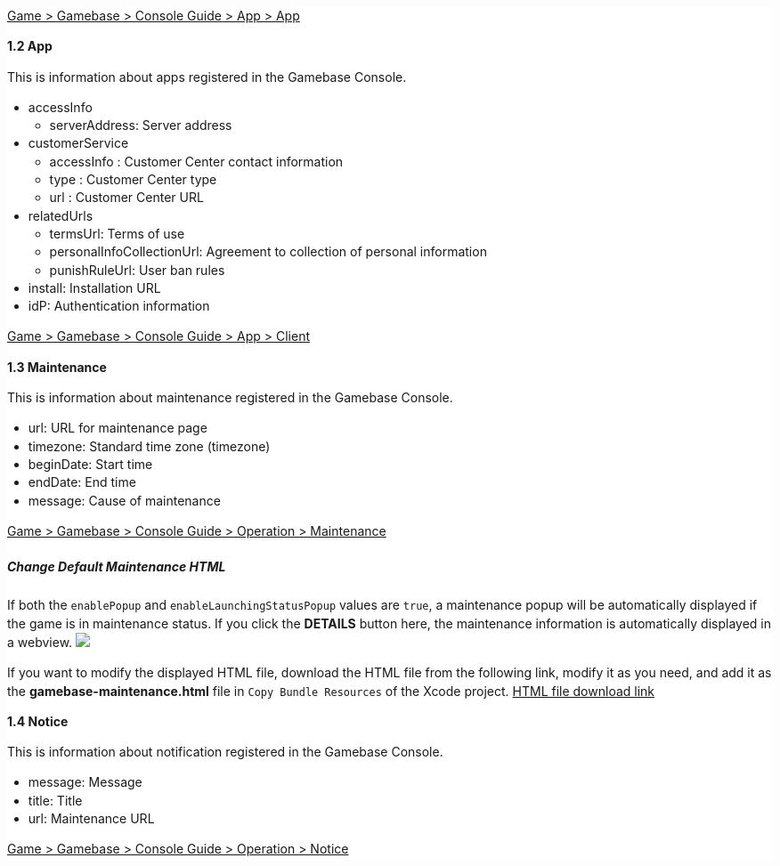 [Game > Gamebase > Console Guide > App > App](./oper-app/#app)

**1.2 App**

This is information about apps registered in the Gamebase Console.

* accessInfo
    * serverAddress: Server address
* customerService
    * accessInfo : Customer Center contact information
    * type : Customer Center type
    * url : Customer Center URL
* relatedUrls
    * termsUrl: Terms of use
    * personalInfoCollectionUrl: Agreement to collection of personal information
    * punishRuleUrl: User ban rules
* install: Installation URL
* idP: Authentication information

[Game > Gamebase > Console Guide > App > Client](./oper-app/#client)

**1.3 Maintenance**

This is information about maintenance registered in the Gamebase Console.

* url: URL for maintenance page
* timezone: Standard time zone (timezone)
* beginDate: Start time
* endDate: End time
* message: Cause of maintenance

[Game > Gamebase > Console Guide > Operation > Maintenance](./oper-operation/#maintenance)

##### Change Default Maintenance HTML

If both the `enablePopup` and `enableLaunchingStatusPopup` values are `true`, a maintenance popup will be automatically displayed if the game is in maintenance status.
If you click the **DETAILS** button here, the maintenance information is automatically displayed in a webview.
![](https://static.toastoven.net/prod_gamebase/DevelopersGuide/maintenance_webview_android_2.30.0.png)

If you want to modify the displayed HTML file, download the HTML file from the following link, modify it as you need, and add it as the **gamebase-maintenance.html** file in `Copy Bundle Resources` of the Xcode project.
[HTML file download link](https://static.toastoven.net/prod_gamebase/DevelopersGuide/gamebase-maintenance.html)

**1.4 Notice**

This is information about notification registered in the Gamebase Console.

* message: Message
* title: Title
* url: Maintenance URL

[Game > Gamebase > Console Guide > Operation > Notice](./oper-operation/#notice)
